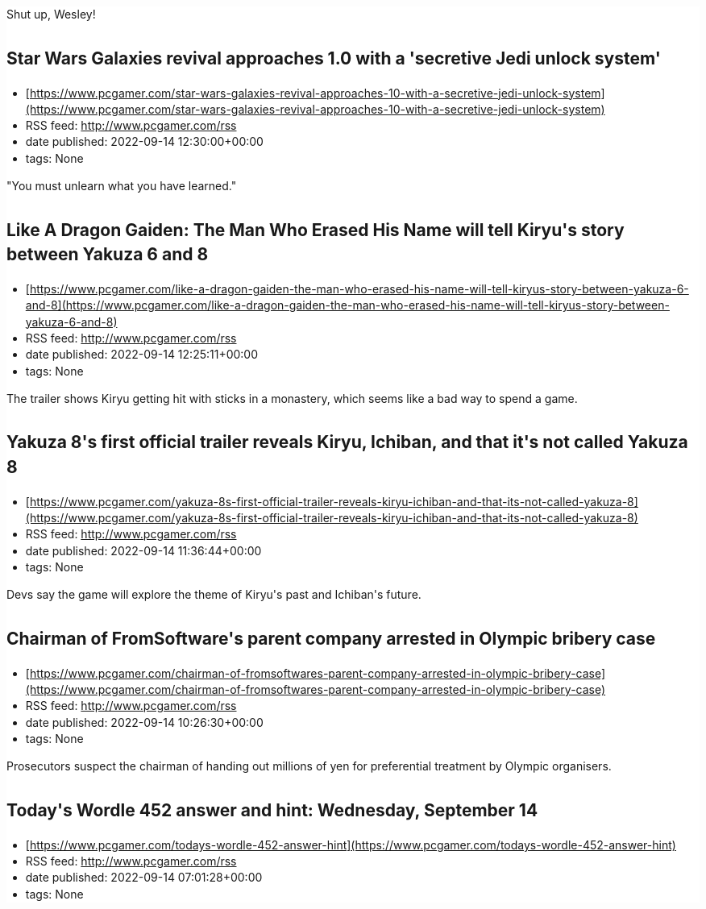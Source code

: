 Shut up, Wesley!

## Star Wars Galaxies revival approaches 1.0 with a 'secretive Jedi unlock system'
 - [https://www.pcgamer.com/star-wars-galaxies-revival-approaches-10-with-a-secretive-jedi-unlock-system](https://www.pcgamer.com/star-wars-galaxies-revival-approaches-10-with-a-secretive-jedi-unlock-system)
 - RSS feed: http://www.pcgamer.com/rss
 - date published: 2022-09-14 12:30:00+00:00
 - tags: None

"You must unlearn what you have learned."

## Like A Dragon Gaiden: The Man Who Erased His Name will tell Kiryu's story between Yakuza 6 and 8
 - [https://www.pcgamer.com/like-a-dragon-gaiden-the-man-who-erased-his-name-will-tell-kiryus-story-between-yakuza-6-and-8](https://www.pcgamer.com/like-a-dragon-gaiden-the-man-who-erased-his-name-will-tell-kiryus-story-between-yakuza-6-and-8)
 - RSS feed: http://www.pcgamer.com/rss
 - date published: 2022-09-14 12:25:11+00:00
 - tags: None

The trailer shows Kiryu getting hit with sticks in a monastery, which seems like a bad way to spend a game.

## Yakuza 8's first official trailer reveals Kiryu, Ichiban, and that it's not called Yakuza 8
 - [https://www.pcgamer.com/yakuza-8s-first-official-trailer-reveals-kiryu-ichiban-and-that-its-not-called-yakuza-8](https://www.pcgamer.com/yakuza-8s-first-official-trailer-reveals-kiryu-ichiban-and-that-its-not-called-yakuza-8)
 - RSS feed: http://www.pcgamer.com/rss
 - date published: 2022-09-14 11:36:44+00:00
 - tags: None

Devs say the game will explore the theme of Kiryu's past and Ichiban's future.

## Chairman of FromSoftware's parent company arrested in Olympic bribery case
 - [https://www.pcgamer.com/chairman-of-fromsoftwares-parent-company-arrested-in-olympic-bribery-case](https://www.pcgamer.com/chairman-of-fromsoftwares-parent-company-arrested-in-olympic-bribery-case)
 - RSS feed: http://www.pcgamer.com/rss
 - date published: 2022-09-14 10:26:30+00:00
 - tags: None

Prosecutors suspect the chairman of handing out millions of yen for preferential treatment by Olympic organisers.

## Today's Wordle 452 answer and hint: Wednesday, September 14
 - [https://www.pcgamer.com/todays-wordle-452-answer-hint](https://www.pcgamer.com/todays-wordle-452-answer-hint)
 - RSS feed: http://www.pcgamer.com/rss
 - date published: 2022-09-14 07:01:28+00:00
 - tags: None
